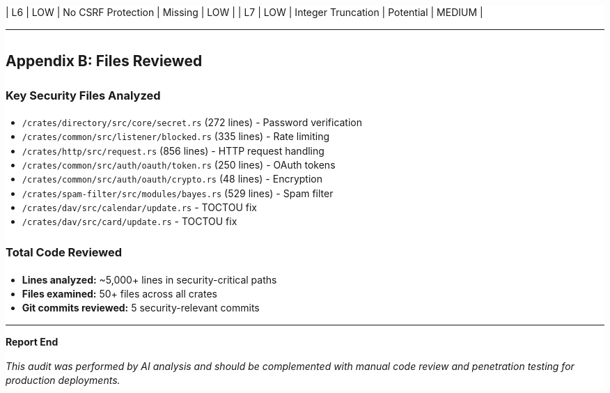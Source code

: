 | L6 | LOW | No CSRF Protection | Missing | LOW |
| L7 | LOW | Integer Truncation | Potential | MEDIUM |

---

## Appendix B: Files Reviewed

### Key Security Files Analyzed

- `/crates/directory/src/core/secret.rs` (272 lines) - Password verification
- `/crates/common/src/listener/blocked.rs` (335 lines) - Rate limiting
- `/crates/http/src/request.rs` (856 lines) - HTTP request handling
- `/crates/common/src/auth/oauth/token.rs` (250 lines) - OAuth tokens
- `/crates/common/src/auth/oauth/crypto.rs` (48 lines) - Encryption
- `/crates/spam-filter/src/modules/bayes.rs` (529 lines) - Spam filter
- `/crates/dav/src/calendar/update.rs` - TOCTOU fix
- `/crates/dav/src/card/update.rs` - TOCTOU fix

### Total Code Reviewed

- **Lines analyzed:** ~5,000+ lines in security-critical paths
- **Files examined:** 50+ files across all crates
- **Git commits reviewed:** 5 security-relevant commits

---

**Report End**

*This audit was performed by AI analysis and should be complemented with manual code review and penetration testing for production deployments.*
